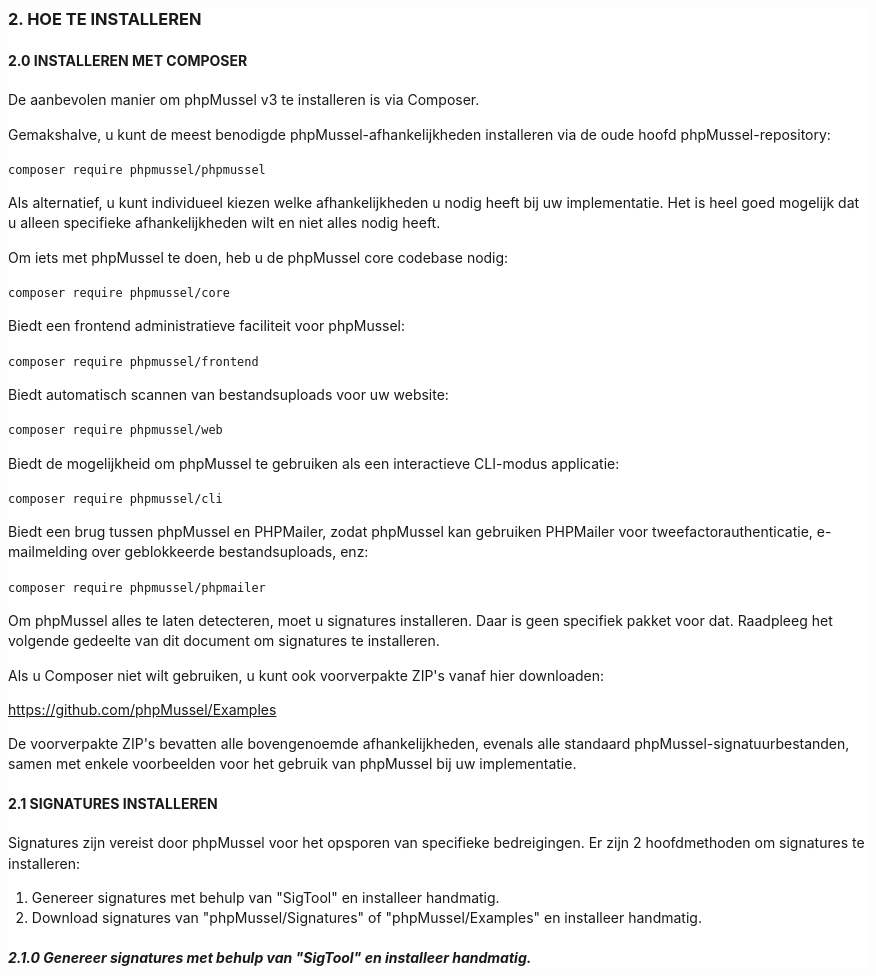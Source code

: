 

### 2. <a name="SECTION2"></a>HOE TE INSTALLEREN

#### 2.0 INSTALLEREN MET COMPOSER

De aanbevolen manier om phpMussel v3 te installeren is via Composer.

Gemakshalve, u kunt de meest benodigde phpMussel-afhankelijkheden installeren via de oude hoofd phpMussel-repository:

`composer require phpmussel/phpmussel`

Als alternatief, u kunt individueel kiezen welke afhankelijkheden u nodig heeft bij uw implementatie. Het is heel goed mogelijk dat u alleen specifieke afhankelijkheden wilt en niet alles nodig heeft.

Om iets met phpMussel te doen, heb u de phpMussel core codebase nodig:

`composer require phpmussel/core`

Biedt een frontend administratieve faciliteit voor phpMussel:

`composer require phpmussel/frontend`

Biedt automatisch scannen van bestandsuploads voor uw website:

`composer require phpmussel/web`

Biedt de mogelijkheid om phpMussel te gebruiken als een interactieve CLI-modus applicatie:

`composer require phpmussel/cli`

Biedt een brug tussen phpMussel en PHPMailer, zodat phpMussel kan gebruiken PHPMailer voor tweefactorauthenticatie, e-mailmelding over geblokkeerde bestandsuploads, enz:

`composer require phpmussel/phpmailer`

Om phpMussel alles te laten detecteren, moet u signatures installeren. Daar is geen specifiek pakket voor dat. Raadpleeg het volgende gedeelte van dit document om signatures te installeren.

Als u Composer niet wilt gebruiken, u kunt ook voorverpakte ZIP's vanaf hier downloaden:

https://github.com/phpMussel/Examples

De voorverpakte ZIP's bevatten alle bovengenoemde afhankelijkheden, evenals alle standaard phpMussel-signatuurbestanden, samen met enkele voorbeelden voor het gebruik van phpMussel bij uw implementatie.

#### <a name="INSTALLING_SIGNATURES"></a>2.1 SIGNATURES INSTALLEREN

Signatures zijn vereist door phpMussel voor het opsporen van specifieke bedreigingen. Er zijn 2 hoofdmethoden om signatures te installeren:

1. Genereer signatures met behulp van "SigTool" en installeer handmatig.
2. Download signatures van "phpMussel/Signatures" of "phpMussel/Examples" en installeer handmatig.

##### 2.1.0 Genereer signatures met behulp van "SigTool" en installeer handmatig.
